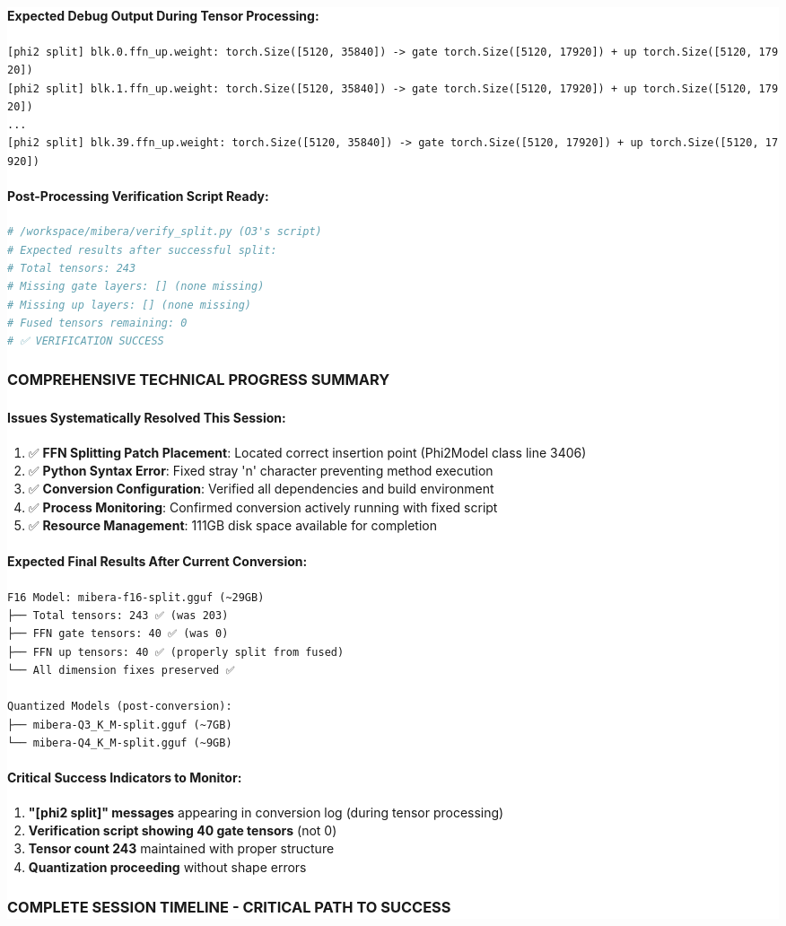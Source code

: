 #### Expected Debug Output During Tensor Processing:
```
[phi2 split] blk.0.ffn_up.weight: torch.Size([5120, 35840]) -> gate torch.Size([5120, 17920]) + up torch.Size([5120, 17920])
[phi2 split] blk.1.ffn_up.weight: torch.Size([5120, 35840]) -> gate torch.Size([5120, 17920]) + up torch.Size([5120, 17920])
...
[phi2 split] blk.39.ffn_up.weight: torch.Size([5120, 35840]) -> gate torch.Size([5120, 17920]) + up torch.Size([5120, 17920])
```

#### Post-Processing Verification Script Ready:
```python
# /workspace/mibera/verify_split.py (O3's script)
# Expected results after successful split:
# Total tensors: 243
# Missing gate layers: [] (none missing)
# Missing up layers: [] (none missing) 
# Fused tensors remaining: 0
# ✅ VERIFICATION SUCCESS
```

### COMPREHENSIVE TECHNICAL PROGRESS SUMMARY

#### Issues Systematically Resolved This Session:
1. ✅ **FFN Splitting Patch Placement**: Located correct insertion point (Phi2Model class line 3406)
2. ✅ **Python Syntax Error**: Fixed stray 'n' character preventing method execution 
3. ✅ **Conversion Configuration**: Verified all dependencies and build environment
4. ✅ **Process Monitoring**: Confirmed conversion actively running with fixed script
5. ✅ **Resource Management**: 111GB disk space available for completion

#### Expected Final Results After Current Conversion:
```
F16 Model: mibera-f16-split.gguf (~29GB)
├── Total tensors: 243 ✅ (was 203)
├── FFN gate tensors: 40 ✅ (was 0) 
├── FFN up tensors: 40 ✅ (properly split from fused)
└── All dimension fixes preserved ✅

Quantized Models (post-conversion):
├── mibera-Q3_K_M-split.gguf (~7GB)
└── mibera-Q4_K_M-split.gguf (~9GB)
```

#### Critical Success Indicators to Monitor:
1. **"[phi2 split]" messages** appearing in conversion log (during tensor processing)
2. **Verification script showing 40 gate tensors** (not 0)
3. **Tensor count 243** maintained with proper structure
4. **Quantization proceeding** without shape errors

### COMPLETE SESSION TIMELINE - CRITICAL PATH TO SUCCESS
